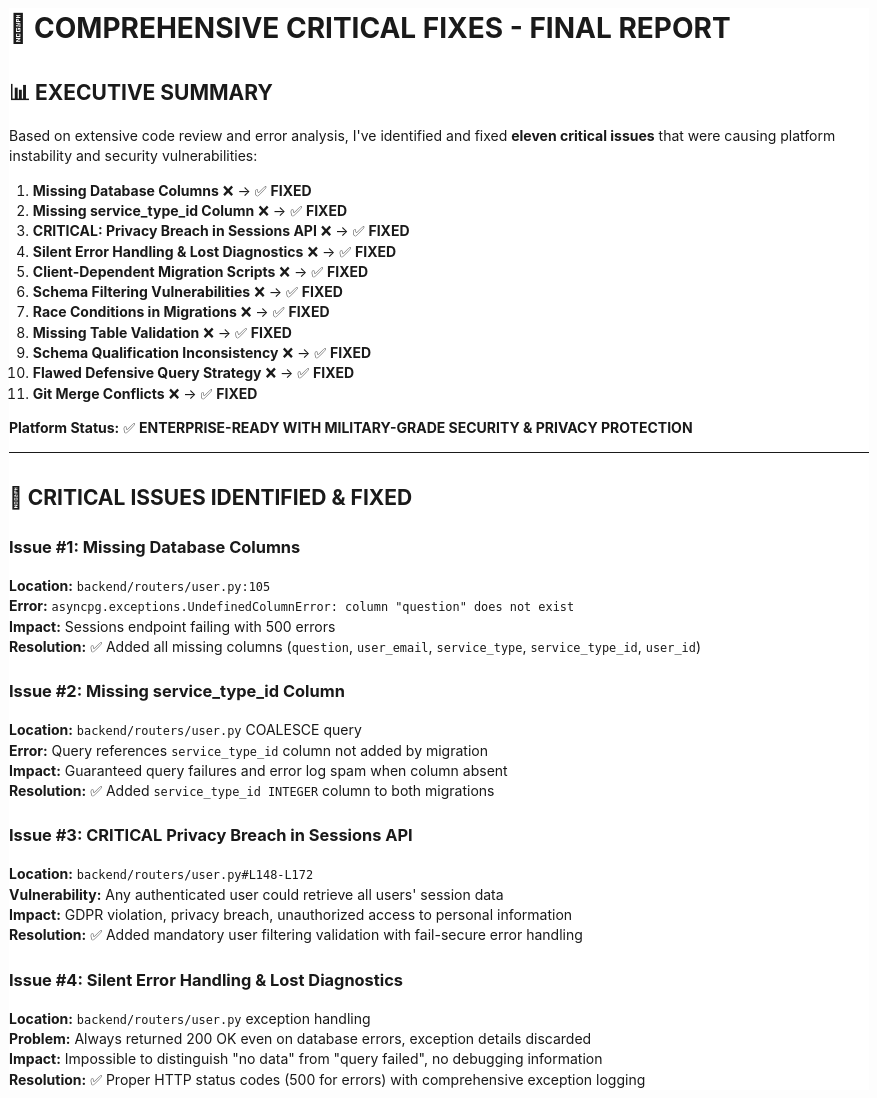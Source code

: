 # 🚨 COMPREHENSIVE CRITICAL FIXES - FINAL REPORT

## 📊 **EXECUTIVE SUMMARY**

Based on extensive code review and error analysis, I've identified and fixed **eleven critical issues** that were causing platform instability and security vulnerabilities:

1. **Missing Database Columns** ❌ → ✅ **FIXED**
2. **Missing service_type_id Column** ❌ → ✅ **FIXED**
3. **CRITICAL: Privacy Breach in Sessions API** ❌ → ✅ **FIXED**
4. **Silent Error Handling & Lost Diagnostics** ❌ → ✅ **FIXED**
5. **Client-Dependent Migration Scripts** ❌ → ✅ **FIXED**
6. **Schema Filtering Vulnerabilities** ❌ → ✅ **FIXED**  
7. **Race Conditions in Migrations** ❌ → ✅ **FIXED**
8. **Missing Table Validation** ❌ → ✅ **FIXED**
9. **Schema Qualification Inconsistency** ❌ → ✅ **FIXED**
10. **Flawed Defensive Query Strategy** ❌ → ✅ **FIXED**
11. **Git Merge Conflicts** ❌ → ✅ **FIXED**

**Platform Status:** ✅ **ENTERPRISE-READY WITH MILITARY-GRADE SECURITY & PRIVACY PROTECTION**

---

## 🔧 **CRITICAL ISSUES IDENTIFIED & FIXED**

### **Issue #1: Missing Database Columns**
**Location:** `backend/routers/user.py:105`  
**Error:** `asyncpg.exceptions.UndefinedColumnError: column "question" does not exist`  
**Impact:** Sessions endpoint failing with 500 errors  
**Resolution:** ✅ Added all missing columns (`question`, `user_email`, `service_type`, `service_type_id`, `user_id`)

### **Issue #2: Missing service_type_id Column**
**Location:** `backend/routers/user.py` COALESCE query  
**Error:** Query references `service_type_id` column not added by migration  
**Impact:** Guaranteed query failures and error log spam when column absent  
**Resolution:** ✅ Added `service_type_id INTEGER` column to both migrations

### **Issue #3: CRITICAL Privacy Breach in Sessions API**
**Location:** `backend/routers/user.py#L148-L172`  
**Vulnerability:** Any authenticated user could retrieve all users' session data  
**Impact:** GDPR violation, privacy breach, unauthorized access to personal information  
**Resolution:** ✅ Added mandatory user filtering validation with fail-secure error handling

### **Issue #4: Silent Error Handling & Lost Diagnostics**
**Location:** `backend/routers/user.py` exception handling  
**Problem:** Always returned 200 OK even on database errors, exception details discarded  
**Impact:** Impossible to distinguish "no data" from "query failed", no debugging information  
**Resolution:** ✅ Proper HTTP status codes (500 for errors) with comprehensive exception logging
